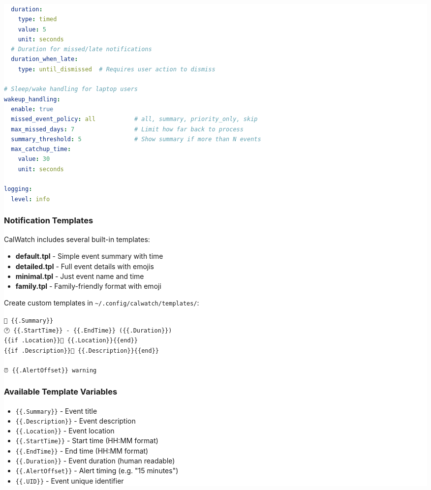 ```yaml
  duration:
    type: timed
    value: 5
    unit: seconds
  # Duration for missed/late notifications
  duration_when_late:
    type: until_dismissed  # Requires user action to dismiss

# Sleep/wake handling for laptop users
wakeup_handling:
  enable: true
  missed_event_policy: all           # all, summary, priority_only, skip
  max_missed_days: 7                 # Limit how far back to process
  summary_threshold: 5               # Show summary if more than N events
  max_catchup_time:
    value: 30
    unit: seconds

logging:
  level: info
```

### Notification Templates

CalWatch includes several built-in templates:

- **default.tpl** - Simple event summary with time
- **detailed.tpl** - Full event details with emojis
- **minimal.tpl** - Just event name and time
- **family.tpl** - Family-friendly format with emoji

Create custom templates in `~/.config/calwatch/templates/`:

```
📅 {{.Summary}}
🕐 {{.StartTime}} - {{.EndTime}} ({{.Duration}})
{{if .Location}}📍 {{.Location}}{{end}}
{{if .Description}}📝 {{.Description}}{{end}}

⏰ {{.AlertOffset}} warning
```

### Available Template Variables

- `{{.Summary}}` - Event title
- `{{.Description}}` - Event description  
- `{{.Location}}` - Event location
- `{{.StartTime}}` - Start time (HH:MM format)
- `{{.EndTime}}` - End time (HH:MM format)
- `{{.Duration}}` - Event duration (human readable)
- `{{.AlertOffset}}` - Alert timing (e.g. "15 minutes")
- `{{.UID}}` - Event unique identifier
